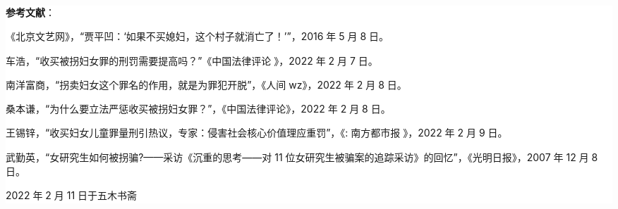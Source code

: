 **参考文献**：

《北京文艺网》，“贾平凹：‘如果不买媳妇，这个村子就消亡了！’”，2016 年 5 月 8 日。

车浩，“收买被拐妇女罪的刑罚需要提高吗？”《中国法律评论 》，2022 年 2 月 7 日。

南洋富商，“拐卖妇女这个罪名的作用，就是为罪犯开脱”，《人间 wz》，2022 年 2 月 8 日。

桑本谦，“为什么要立法严惩收买被拐妇女罪？”，《中国法律评论》，2022 年 2 月 8 日。

王锡锌，“收买妇女儿童罪量刑引热议，专家：侵害社会核心价值理应重罚”，《: 南方都市报 》，2022 年 2 月 9 日。

武勤英，“女研究生如何被拐骗?——采访《沉重的思考——对 11 位女研究生被骗案的追踪采访》的回忆”，《光明日报》，2007 年 12 月 8 日。

2022 年 2 月 11 日于五木书斋